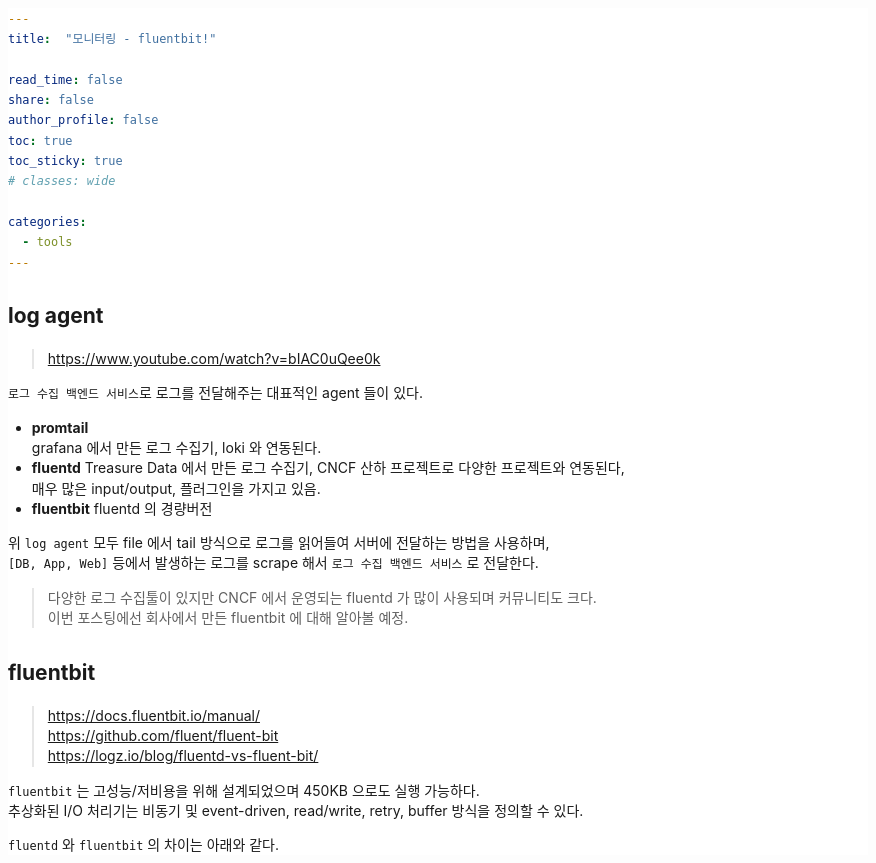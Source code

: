 ```yaml
---
title:  "모니터링 - fluentbit!"

read_time: false
share: false
author_profile: false
toc: true
toc_sticky: true
# classes: wide

categories:
  - tools
---
```



## log agent

> <https://www.youtube.com/watch?v=bIAC0uQee0k>

`로그 수집 백엔드 서비스`로 로그를 전달해주는 대표적인 agent 들이 있다.  

- **promtail**  
  grafana 에서 만든 로그 수집기, loki 와 연동된다.  
- **fluentd**
  Treasure Data 에서 만든 로그 수집기, CNCF 산하 프로젝트로 다양한 프로젝트와 연동된다,  
  매우 많은 input/output, 플러그인을 가지고 있음.  
- **fluentbit**
  fluentd 의 경량버전  

위 `log agent` 모두 file 에서 tail 방식으로 로그를 읽어들여 서버에 전달하는 방법을 사용하며,  
`[DB, App, Web]` 등에서 발생하는 로그를 scrape 해서 `로그 수집 백엔드 서비스` 로 전달한다.  

> 다양한 로그 수집툴이 있지만 CNCF 에서 운영되는 fluentd 가 많이 사용되며 커뮤니티도 크다.  
> 이번 포스팅에선 회사에서 만든 fluentbit 에 대해 알아볼 예정.  



## fluentbit

> <https://docs.fluentbit.io/manual/>  
> <https://github.com/fluent/fluent-bit>  
> <https://logz.io/blog/fluentd-vs-fluent-bit/>  

`fluentbit` 는 고성능/저비용을 위해 설계되었으며 450KB 으로도 실행 가능하다.  
추상화된 I/O 처리기는 비동기 및 event-driven, read/write, retry, buffer 방식을 정의할 수 있다.  

`fluentd` 와 `fluentbit` 의 차이는 아래와 같다.  
